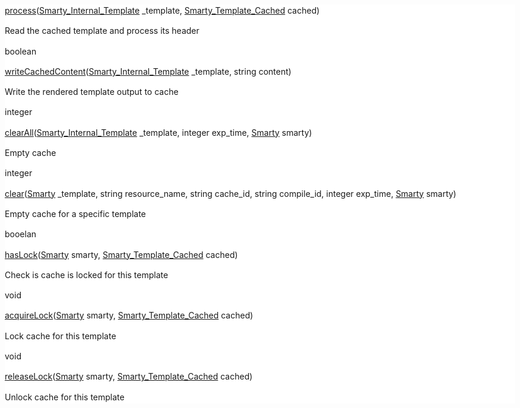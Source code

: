 <td class="description"><p class="name"><a href="#process">process</a>(<a href="https://github.com/JeyDotC/Hirudo-docs/blob/master/Smarty/Smarty_Internal_Template.md">Smarty_Internal_Template</a> _template, <a href="https://github.com/JeyDotC/Hirudo-docs/blob/master/Smarty/Smarty_Template_Cached.md">Smarty_Template_Cached</a> cached)</p><p class="description">Read the cached template and process its header</p></td>
</tr>
<tr>
<td><span class='k'></span> <span class='nx'>boolean</span></td>
<td class="description"><p class="name"><a href="#writecachedcontent">writeCachedContent</a>(<a href="https://github.com/JeyDotC/Hirudo-docs/blob/master/Smarty/Smarty_Internal_Template.md">Smarty_Internal_Template</a> _template, string content)</p><p class="description">Write the rendered template output to cache</p></td>
</tr>
<tr>
<td><span class='k'></span> <span class='nx'>integer</span></td>
<td class="description"><p class="name"><a href="#clearall">clearAll</a>(<a href="https://github.com/JeyDotC/Hirudo-docs/blob/master/Smarty/Smarty_Internal_Template.md">Smarty_Internal_Template</a> _template, integer exp_time, <a href="https://github.com/JeyDotC/Hirudo-docs/blob/master/Smarty/Smarty.md">Smarty</a> smarty)</p><p class="description">Empty cache</p></td>
</tr>
<tr>
<td><span class='k'></span> <span class='nx'>integer</span></td>
<td class="description"><p class="name"><a href="#clear">clear</a>(<a href="https://github.com/JeyDotC/Hirudo-docs/blob/master/Smarty/Smarty.md">Smarty</a> _template, string resource_name, string cache_id, string compile_id, integer exp_time, <a href="https://github.com/JeyDotC/Hirudo-docs/blob/master/Smarty/Smarty.md">Smarty</a> smarty)</p><p class="description">Empty cache for a specific template</p></td>
</tr>
<tr>
<td><span class='k'></span> <span class='nx'>booelan</span></td>
<td class="description"><p class="name"><a href="#haslock">hasLock</a>(<a href="https://github.com/JeyDotC/Hirudo-docs/blob/master/Smarty/Smarty.md">Smarty</a> smarty, <a href="https://github.com/JeyDotC/Hirudo-docs/blob/master/Smarty/Smarty_Template_Cached.md">Smarty_Template_Cached</a> cached)</p><p class="description">Check is cache is locked for this template</p></td>
</tr>
<tr>
<td><span class='k'></span> <span class='nx'>void</span></td>
<td class="description"><p class="name"><a href="#acquirelock">acquireLock</a>(<a href="https://github.com/JeyDotC/Hirudo-docs/blob/master/Smarty/Smarty.md">Smarty</a> smarty, <a href="https://github.com/JeyDotC/Hirudo-docs/blob/master/Smarty/Smarty_Template_Cached.md">Smarty_Template_Cached</a> cached)</p><p class="description">Lock cache for this template</p></td>
</tr>
<tr>
<td><span class='k'></span> <span class='nx'>void</span></td>
<td class="description"><p class="name"><a href="#releaselock">releaseLock</a>(<a href="https://github.com/JeyDotC/Hirudo-docs/blob/master/Smarty/Smarty.md">Smarty</a> smarty, <a href="https://github.com/JeyDotC/Hirudo-docs/blob/master/Smarty/Smarty_Template_Cached.md">Smarty_Template_Cached</a> cached)</p><p class="description">Unlock cache for this template</p></td>
</tr>
</table>

